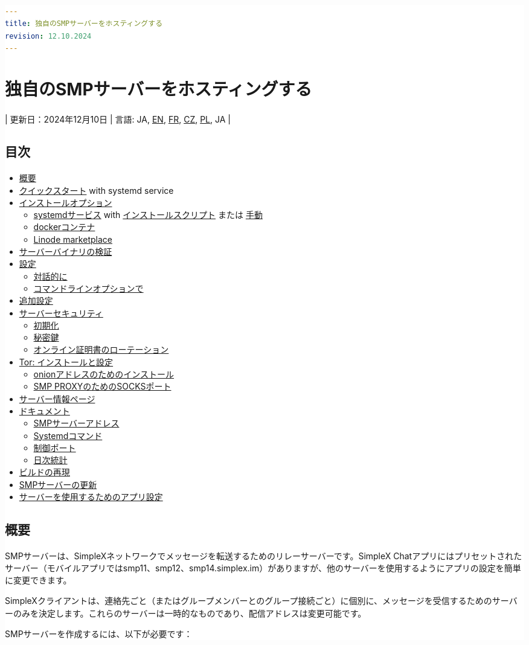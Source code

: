 ```yaml
---
title: 独自のSMPサーバーをホスティングする
revision: 12.10.2024
---
```


# 独自のSMPサーバーをホスティングする

| 更新日：2024年12月10日 | 言語: JA, [EN](/docs/SERVER.md), [FR](/docs/lang/fr/SERVER.md), [CZ](/docs/lang/cs/SERVER.md), [PL](/docs/lang/pl/SERVER.md), JA |

## 目次

- [概要](#概要)
- [クイックスタート](#クイックスタート) with systemd service
- [インストールオプション](#インストールオプション)
   - [systemdサービス](#systemdサービス) with [インストールスクリプト](#インストールスクリプト) または [手動](#手動デプロイ)
   - [dockerコンテナ](#dockerコンテナ)
   - [Linode marketplace](#linode-marketplace)
- [サーバーバイナリの検証](#サーバーバイナリの検証)
- [設定](#設定)
   - [対話的に](#対話的に)
   - [コマンドラインオプションで](#コマンドラインオプションで)
- [追加設定](#追加設定)
- [サーバーセキュリティ](#サーバーセキュリティ)
   - [初期化](#初期化)
   - [秘密鍵](#秘密鍵)
   - [オンライン証明書のローテーション](#オンライン証明書のローテーション)
- [Tor: インストールと設定](#tor-インストールと設定)
   - [onionアドレスのためのインストール](#onionアドレスのためのインストール)
   - [SMP PROXYのためのSOCKSポート](#smp-proxyのためのsocksポート)
- [サーバー情報ページ](#サーバー情報ページ)
- [ドキュメント](#ドキュメント)
   - [SMPサーバーアドレス](#smpサーバーアドレス)
   - [Systemdコマンド](#systemdコマンド)
   - [制御ポート](#制御ポート)
   - [日次統計](#日次統計)
- [ビルドの再現](#ビルドの再現)
- [SMPサーバーの更新](#smpサーバーの更新)
- [サーバーを使用するためのアプリ設定](#サーバーを使用するためのアプリ設定)

## 概要

SMPサーバーは、SimpleXネットワークでメッセージを転送するためのリレーサーバーです。SimpleX Chatアプリにはプリセットされたサーバー（モバイルアプリではsmp11、smp12、smp14.simplex.im）がありますが、他のサーバーを使用するようにアプリの設定を簡単に変更できます。

SimpleXクライアントは、連絡先ごと（またはグループメンバーとのグループ接続ごと）に個別に、メッセージを受信するためのサーバーのみを決定します。これらのサーバーは一時的なものであり、配信アドレスは変更可能です。

SMPサーバーを作成するには、以下が必要です：
